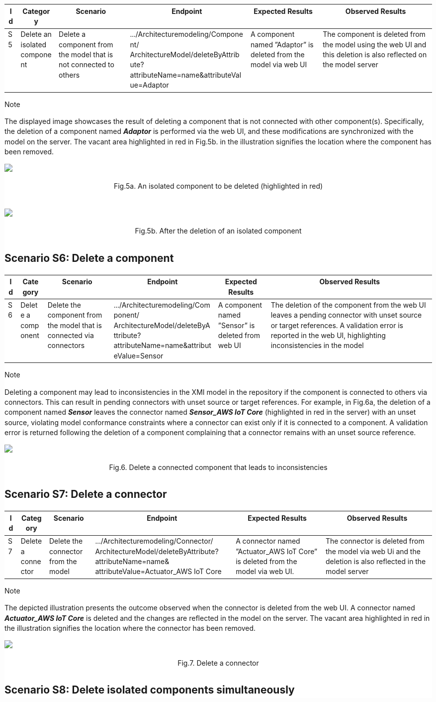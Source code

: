 | Id| Category| Scenario| Endpoint| Expected Results| Observed Results|
| -------------| ------------- | ------------- | ------------- | ------------- |------------- |
| S5 | Delete an isolated component  | Delete a component from the model that is not connected to others | .../Architecturemodeling/Component/ ArchitectureModel/deleteByAttribute? attributeName=name&attributeValue=Adaptor| A component named ”Adaptor” is deleted from the model via web UI | The component is deleted from the model using the web UI and this deletion is also reflected on the model server

> [!NOTE]
> The displayed image showcases the result of deleting a component that is not connected with other component(s). Specifically, the deletion of a component named ***Adaptor*** is performed via the web UI, and these modifications are synchronized with the model on the server. The vacant area highlighted in red in Fig.5b. in the illustration signifies the location where the component has been removed.
<img src="https://github.com/tuadiel6/Reflective-EMF-REST-API/blob/main/Figures/Isolated.png" >
<p align="center"> Fig.5a. An isolated component to be deleted (highlighted in red)</p>
<br>
<img src="https://github.com/tuadiel6/Reflective-EMF-REST-API/blob/main/Figures/Isolated2.png" >
<p align="center"> Fig.5b. After the deletion of an isolated component</p>

## Scenario S6: Delete a component

| Id| Category| Scenario| Endpoint| Expected Results| Observed Results|
| -------------| ------------- | ------------- | ------------- | ------------- |------------- |
| S6 | Delete a component | Delete the component from the model that is connected via connectors | .../Architecturemodeling/Component/ ArchitectureModel/deleteByAttribute? attributeName=name&attributeValue=Sensor| A component named ”Sensor” is deleted from web UI | The deletion of the component from the web UI leaves a pending connector with unset source or target references. A validation error is reported in the web UI, highlighting inconsistencies in the model
> [!NOTE]
> Deleting a component may lead to inconsistencies in the XMI model in the repository if the component is connected to others via connectors. This can result in pending connectors with unset source or target references. For example, in Fig.6a, the deletion of a component named ***Sensor*** leaves the connector named ***Sensor_AWS IoT Core*** (highlighted in red in the server) with an unset source, violating model conformance constraints where a connector can exist only if it is connected to a component. A validation error is returned following the deletion of a component complaining that a connector remains with an unset source reference.
<img src="https://github.com/tuadiel6/Reflective-EMF-REST-API/blob/main/Figures/Validation.png" >
<p align="center"> Fig.6. Delete a connected component that leads to inconsistencies</p>

## Scenario S7: Delete a connector

| Id| Category| Scenario| Endpoint| Expected Results| Observed Results|
| -------------| ------------- | ------------- | ------------- | ------------- |------------- |
| S7 | Delete a connector | Delete the connector from the model | .../Architecturemodeling/Connector/ ArchitectureModel/deleteByAttribute? attributeName=name& attributeValue=Actuator_AWS IoT Core| A connector named ”Actuator_AWS IoT Core” is deleted from the model via web UI. | The connector is deleted from the model via web Ui and the deletion is also reflected in the model server

> [!NOTE]
> The depicted illustration presents the outcome observed when the connector is deleted from the web UI. A connector named ***Actuator_AWS IoT Core*** is deleted and the changes are reflected in the model on the server. The vacant area highlighted in red in the illustration signifies the location where the connector has been removed.
<img src="https://github.com/tuadiel6/Reflective-EMF-REST-API/blob/main/Figures/S7.png" >
<p align="center"> Fig.7. Delete a connector</p>

## Scenario S8: Delete isolated components simultaneously
